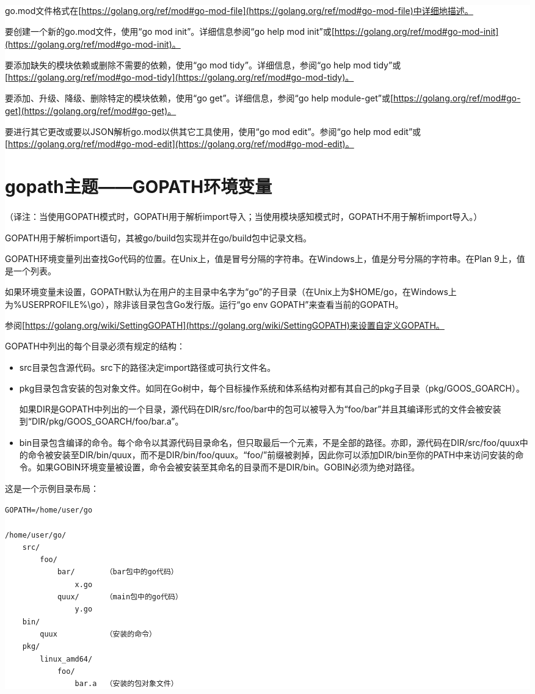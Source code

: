 go.mod文件格式在[https://golang.org/ref/mod#go-mod-file](https://golang.org/ref/mod#go-mod-file)中详细地描述。

要创建一个新的go.mod文件，使用“go mod init”。详细信息参阅“go help mod init”或[https://golang.org/ref/mod#go-mod-init](https://golang.org/ref/mod#go-mod-init)。

要添加缺失的模块依赖或删除不需要的依赖，使用“go mod tidy”。详细信息，参阅“go help mod tidy”或[https://golang.org/ref/mod#go-mod-tidy](https://golang.org/ref/mod#go-mod-tidy)。

要添加、升级、降级、删除特定的模块依赖，使用“go get”。详细信息，参阅“go help module-get”或[https://golang.org/ref/mod#go-get](https://golang.org/ref/mod#go-get)。

要进行其它更改或要以JSON解析go.mod以供其它工具使用，使用“go mod edit”。参阅“go help mod edit”或[https://golang.org/ref/mod#go-mod-edit](https://golang.org/ref/mod#go-mod-edit)。

# gopath主题——GOPATH环境变量

（译注：当使用GOPATH模式时，GOPATH用于解析import导入；当使用模块感知模式时，GOPATH不用于解析import导入。）

GOPATH用于解析import语句，其被go/build包实现并在go/build包中记录文档。

GOPATH环境变量列出查找Go代码的位置。在Unix上，值是冒号分隔的字符串。在Windows上，值是分号分隔的字符串。在Plan 9上，值是一个列表。

如果环境变量未设置，GOPATH默认为在用户的主目录中名字为“go”的子目录（在Unix上为$HOME/go，在Windows上为%USERPROFILE%\go），除非该目录包含Go发行版。运行“go env GOPATH”来查看当前的GOPATH。

参阅[https://golang.org/wiki/SettingGOPATH](https://golang.org/wiki/SettingGOPATH)来设置自定义GOPATH。

GOPATH中列出的每个目录必须有规定的结构：

* src目录包含源代码。src下的路径决定import路径或可执行文件名。
* pkg目录包含安装的包对象文件。如同在Go树中，每个目标操作系统和体系结构对都有其自己的pkg子目录（pkg/GOOS_GOARCH）。

	如果DIR是GOPATH中列出的一个目录，源代码在DIR/src/foo/bar中的包可以被导入为“foo/bar”并且其编译形式的文件会被安装到“DIR/pkg/GOOS_GOARCH/foo/bar.a”。
* bin目录包含编译的命令。每个命令以其源代码目录命名，但只取最后一个元素，不是全部的路径。亦即，源代码在DIR/src/foo/quux中的命令被安装至DIR/bin/quux，而不是DIR/bin/foo/quux。“foo/”前缀被剥掉，因此你可以添加DIR/bin至你的PATH中来访问安装的命令。如果GOBIN环境变量被设置，命令会被安装至其命名的目录而不是DIR/bin。GOBIN必须为绝对路径。

这是一个示例目录布局：

```
GOPATH=/home/user/go

/home/user/go/
	src/
		foo/
			bar/       （bar包中的go代码）
			    x.go
			quux/      （main包中的go代码）
				y.go
	bin/
		quux           （安装的命令）
	pkg/
		linux_amd64/
			foo/
				bar.a  （安装的包对象文件）
```
